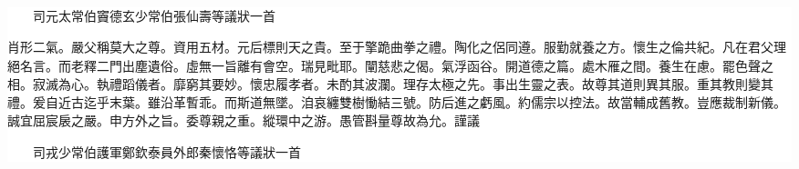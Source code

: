 　　司元太常伯竇德玄少常伯張仙壽等議狀一首

肖形二氣。嚴父稱莫大之尊。資用五材。元后標則天之貴。至于擎跪曲拳之禮。陶化之侶同遵。服勤就養之方。懷生之倫共紀。凡在君父理絕名言。而老釋二門出塵遺俗。虛無一旨離有會空。瑞見毗耶。闡慈悲之偈。氣浮函谷。開道德之篇。處木雁之間。養生在慮。罷色聲之相。寂滅為心。執禮蹈儀者。靡窮其要妙。懷忠履孝者。未酌其波瀾。理存太極之先。事出生靈之表。故尊其道則異其服。重其教則變其禮。爰自近古迄乎末葉。雖沿革暫乖。而斯道無墜。洎哀纏雙樹慟結三號。防后進之虧風。約儒宗以控法。故當輔成舊教。豈應裁制新儀。誠宜屈宸扆之嚴。申方外之旨。委尊親之重。縱環中之游。愚管斟量尊故為允。謹議

　　司戎少常伯護軍鄭欽泰員外郎秦懷恪等議狀一首

